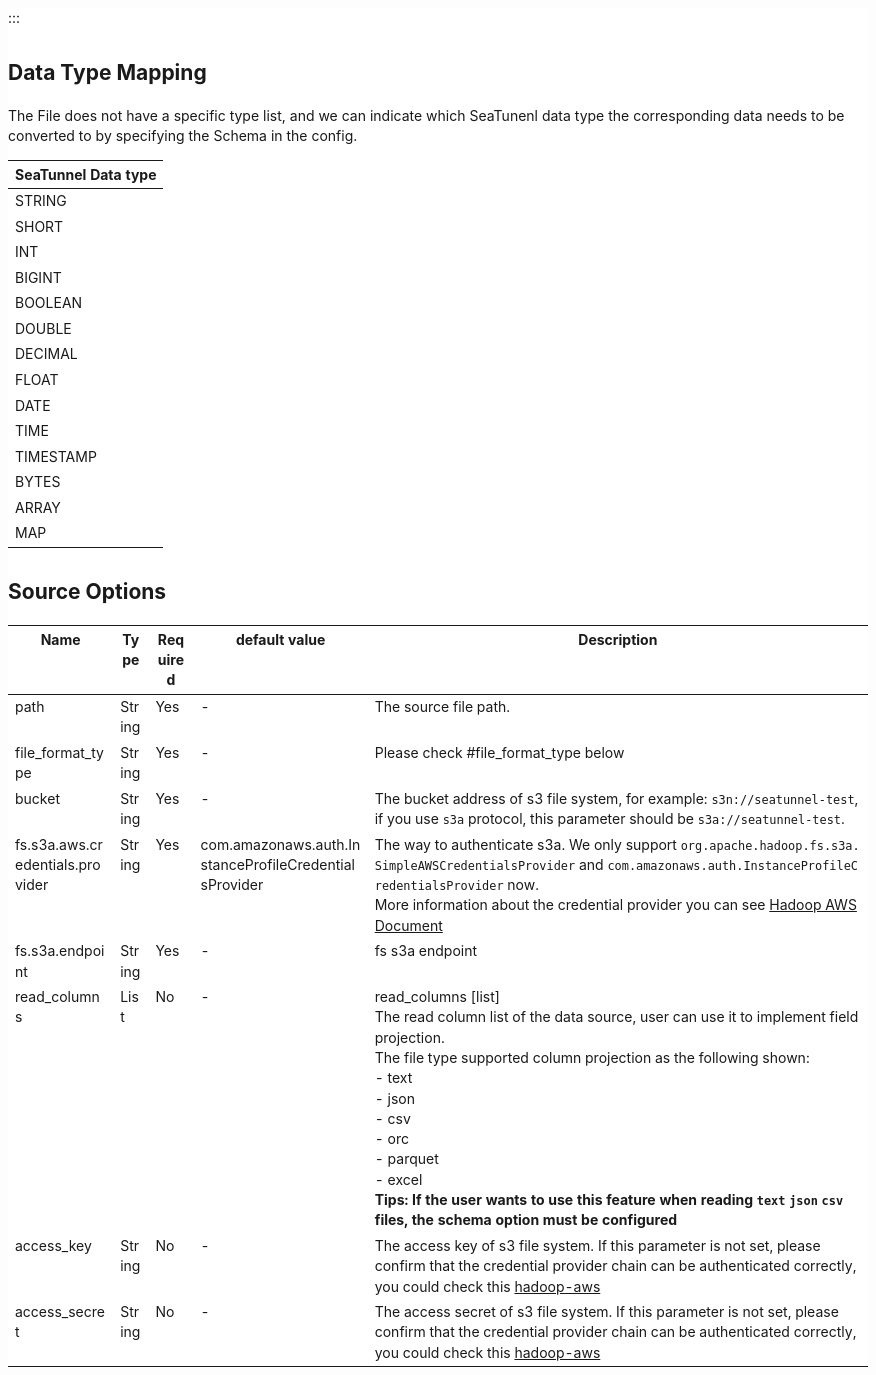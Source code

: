 :::

## Data Type Mapping

The File does not have a specific type list, and we can indicate which SeaTunenl data type the corresponding data needs to be converted to by specifying the Schema in the config.

| SeaTunnel Data type |
|---------------------|
| STRING              |
| SHORT               |
| INT                 |
| BIGINT              |
| BOOLEAN             |
| DOUBLE              |
| DECIMAL             |
| FLOAT               |
| DATE                |
| TIME                |
| TIMESTAMP           |
| BYTES               |
| ARRAY               |
| MAP                 |

## Source Options

| Name                            | Type    | Required | default value                                         | Description                                                                                                                                                                                                                                                                                                                                                                                                     |
|---------------------------------|---------|----------|-------------------------------------------------------|-----------------------------------------------------------------------------------------------------------------------------------------------------------------------------------------------------------------------------------------------------------------------------------------------------------------------------------------------------------------------------------------------------------------|
| path                            | String  | Yes      | -                                                     | The source file path.                                                                                                                                                                                                                                                                                                                                                                                           |
| file_format_type                | String  | Yes      | -                                                     | Please check #file_format_type below                                                                                                                                                                                                                                                                                                                                                                            |
| bucket                          | String  | Yes      | -                                                     | The bucket address of s3 file system, for example: `s3n://seatunnel-test`, if you use `s3a` protocol, this parameter should be `s3a://seatunnel-test`.                                                                                                                                                                                                                                                          |
| fs.s3a.aws.credentials.provider | String  | Yes      | com.amazonaws.auth.InstanceProfileCredentialsProvider | The way to authenticate s3a. We only support `org.apache.hadoop.fs.s3a.SimpleAWSCredentialsProvider` and `com.amazonaws.auth.InstanceProfileCredentialsProvider` now. <br> More information about the credential provider you can see [Hadoop AWS Document](https://hadoop.apache.org/docs/stable/hadoop-aws/tools/hadoop-aws/index.html#Simple_name.2Fsecret_credentials_with_SimpleAWSCredentialsProvider.2A) |
| fs.s3a.endpoint                 | String  | Yes      | -                                                     | fs s3a endpoint                                                                                                                                                                                                                                                                                                                                                                                                 |
| read_columns                    | List    | No       | -                                                     | read_columns [list] <br> The read column list of the data source, user can use it to implement field projection. <br> The file type supported column projection as the following shown: <br> - text <br> - json <br> - csv <br> - orc <br> - parquet <br> - excel <br> **Tips: If the user wants to use this feature when reading `text` `json` `csv` files, the schema option must be configured**             |
| access_key                      | String  | No       | -                                                     | The access key of s3 file system. If this parameter is not set, please confirm that the credential provider chain can be authenticated correctly, you could check this [hadoop-aws](https://hadoop.apache.org/docs/stable/hadoop-aws/tools/hadoop-aws/index.html)                                                                                                                                               |
| access_secret                   | String  | No       | -                                                     | The access secret of s3 file system. If this parameter is not set, please confirm that the credential provider chain can be authenticated correctly, you could check this [hadoop-aws](https://hadoop.apache.org/docs/stable/hadoop-aws/tools/hadoop-aws/index.html)                                                                                                                                            |